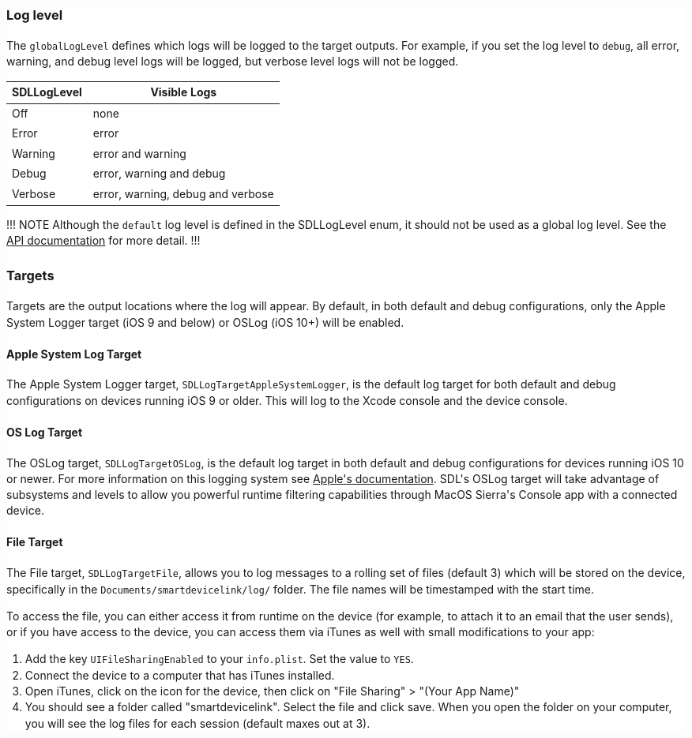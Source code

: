 ### Log level
The `globalLogLevel` defines which logs will be logged to the target outputs. For example, if you set the log level to `debug`, all error, warning, and debug level logs will be logged, but verbose level logs will not be logged.

| SDLLogLevel | Visible Logs | 
| ------------- | ------------- |
| Off | none |
| Error | error |
| Warning | error and warning |
| Debug | error, warning and debug |
| Verbose | error, warning, debug and verbose |

!!! NOTE
Although the `default` log level is defined in the SDLLogLevel enum, it should not be used as a global log level. See the [API documentation](https://smartdevicelink.com/en/docs/iOS/master/Enums/SDLLogLevel/) for more detail.
!!!

### Targets
Targets are the output locations where the log will appear. By default, in both default and debug configurations, only the Apple System Logger target (iOS 9 and below) or OSLog (iOS 10+) will be enabled.

#### Apple System Log Target
The Apple System Logger target, `SDLLogTargetAppleSystemLogger`, is the default log target for both default and debug configurations on devices running iOS 9 or older. This will log to the Xcode console and the device console.

#### OS Log Target
The OSLog target, `SDLLogTargetOSLog`, is the default log target in both default and debug configurations for devices running iOS 10 or newer. For more information on this logging system see [Apple's documentation](https://developer.apple.com/reference/os/logging). SDL's OSLog target will take advantage of subsystems and levels to allow you powerful runtime filtering capabilities through MacOS Sierra's Console app with a connected device.

#### File Target
The File target, `SDLLogTargetFile`, allows you to log messages to a rolling set of files (default 3) which will be stored on the device, specifically in the `Documents/smartdevicelink/log/` folder. The file names will be timestamped with the start time.

To access the file, you can either access it from runtime on the device (for example, to attach it to an email that the user sends), or if you have access to the device, you can access them via iTunes as well with small modifications to your app:

1. Add the key `UIFileSharingEnabled` to your `info.plist`. Set the value to `YES`.
2. Connect the device to a computer that has iTunes installed.
3. Open iTunes, click on the icon for the device, then click on "File Sharing" > "(Your App Name)"
4. You should see a folder called "smartdevicelink". Select the file and click save. When you open the folder on your computer, you will see the log files for each session (default maxes out at 3).
